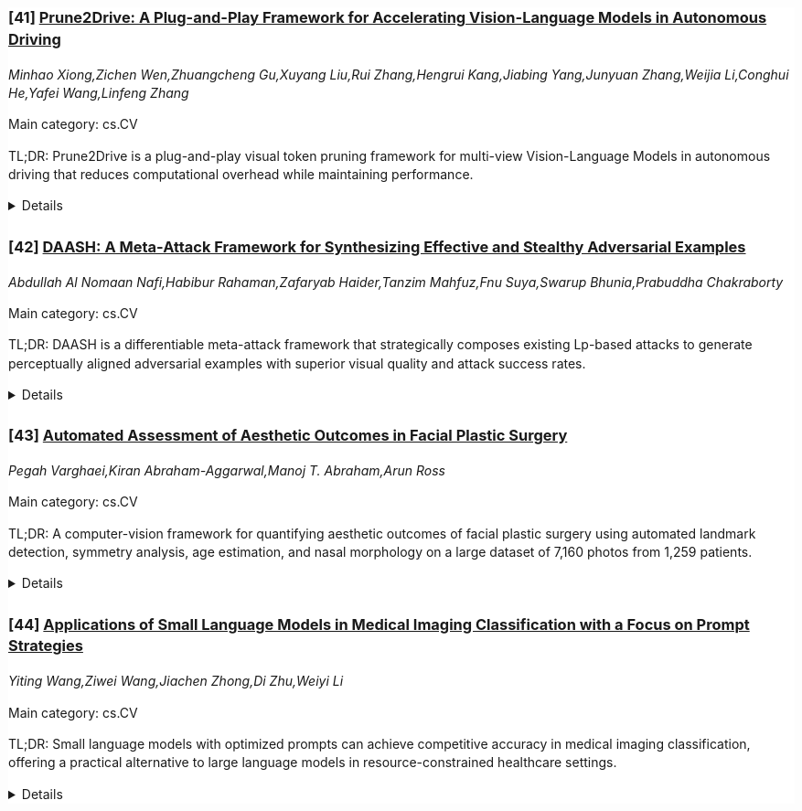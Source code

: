 ### [41] [Prune2Drive: A Plug-and-Play Framework for Accelerating Vision-Language Models in Autonomous Driving](https://arxiv.org/abs/2508.13305)
*Minhao Xiong,Zichen Wen,Zhuangcheng Gu,Xuyang Liu,Rui Zhang,Hengrui Kang,Jiabing Yang,Junyuan Zhang,Weijia Li,Conghui He,Yafei Wang,Linfeng Zhang*

Main category: cs.CV

TL;DR: Prune2Drive is a plug-and-play visual token pruning framework for multi-view Vision-Language Models in autonomous driving that reduces computational overhead while maintaining performance.


<details><summary>Details</summary></details>


### [42] [DAASH: A Meta-Attack Framework for Synthesizing Effective and Stealthy Adversarial Examples](https://arxiv.org/abs/2508.13309)
*Abdullah Al Nomaan Nafi,Habibur Rahaman,Zafaryab Haider,Tanzim Mahfuz,Fnu Suya,Swarup Bhunia,Prabuddha Chakraborty*

Main category: cs.CV

TL;DR: DAASH is a differentiable meta-attack framework that strategically composes existing Lp-based attacks to generate perceptually aligned adversarial examples with superior visual quality and attack success rates.


<details><summary>Details</summary></details>


### [43] [Automated Assessment of Aesthetic Outcomes in Facial Plastic Surgery](https://arxiv.org/abs/2508.13363)
*Pegah Varghaei,Kiran Abraham-Aggarwal,Manoj T. Abraham,Arun Ross*

Main category: cs.CV

TL;DR: A computer-vision framework for quantifying aesthetic outcomes of facial plastic surgery using automated landmark detection, symmetry analysis, age estimation, and nasal morphology on a large dataset of 7,160 photos from 1,259 patients.


<details><summary>Details</summary></details>


### [44] [Applications of Small Language Models in Medical Imaging Classification with a Focus on Prompt Strategies](https://arxiv.org/abs/2508.13378)
*Yiting Wang,Ziwei Wang,Jiachen Zhong,Di Zhu,Weiyi Li*

Main category: cs.CV

TL;DR: Small language models with optimized prompts can achieve competitive accuracy in medical imaging classification, offering a practical alternative to large language models in resource-constrained healthcare settings.


<details><summary>Details</summary></details>
